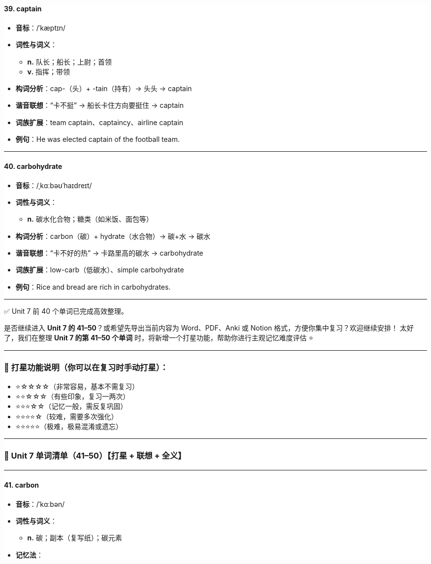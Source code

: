 #### 39. **captain**

* **音标**：/ˈkæptɪn/
* **词性与词义**：

  * **n.** 队长；船长；上尉；首领
  * **v.** 指挥；带领
* **构词分析**：cap-（头）+ -tain（持有）→ 头头 → captain
* **谐音联想**：“卡不挺” → 船长卡住方向要挺住 → captain
* **词族扩展**：team captain、captaincy、airline captain
* **例句**：He was elected captain of the football team.

---

#### 40. **carbohydrate**

* **音标**：/ˌkɑːbəʊˈhaɪdreɪt/
* **词性与词义**：

  * **n.** 碳水化合物；糖类（如米饭、面包等）
* **构词分析**：carbon（碳）+ hydrate（水合物）→ 碳+水 → 碳水
* **谐音联想**：“卡不好的热” → 卡路里高的碳水 → carbohydrate
* **词族扩展**：low-carb（低碳水）、simple carbohydrate
* **例句**：Rice and bread are rich in carbohydrates.

---

✅ Unit 7 前 40 个单词已完成高效整理。

是否继续进入 **Unit 7 的 41–50**？或希望先导出当前内容为 Word、PDF、Anki 或 Notion 格式，方便你集中复习？欢迎继续安排！
太好了，我们在整理 **Unit 7 的第 41–50 个单词** 时，将新增一个打星功能，帮助你进行主观记忆难度评估 ⭐

---

### 🌟 打星功能说明（你可以在复习时手动打星）：

* ⭐☆☆☆☆（非常容易，基本不需复习）
* ⭐⭐☆☆☆（有些印象，复习一两次）
* ⭐⭐⭐☆☆（记忆一般，需反复巩固）
* ⭐⭐⭐⭐☆（较难，需要多次强化）
* ⭐⭐⭐⭐⭐（极难，极易混淆或遗忘）

---

### 📘 Unit 7 单词清单（41–50）【打星 + 联想 + 全义】

---

#### 41. **carbon**

* **音标**：/ˈkɑːbən/
* **词性与词义**：

  * **n.** 碳；副本（复写纸）；碳元素
* **记忆法**：
